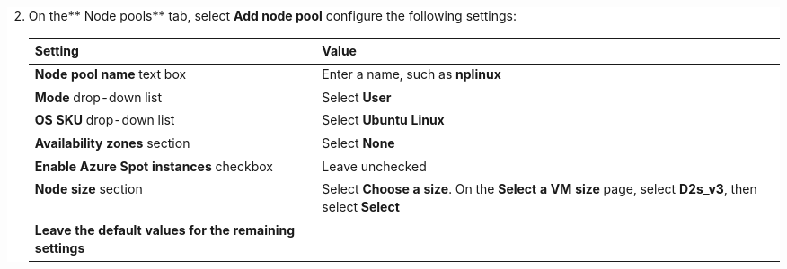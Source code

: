 2. On the** Node pools** tab, select **Add node pool** configure the following settings:

    |Setting|Value|
    |--|--|
    |**Node pool name** text box|Enter a name, such as **nplinux**|
    |**Mode** drop-down list|Select **User**|
    |**OS SKU** drop-down list|Select **Ubuntu Linux**|
    |**Availability zones** section|Select **None**|
    |**Enable Azure Spot instances** checkbox|Leave unchecked|
    |**Node size** section|Select **Choose a size**. On the **Select a VM size** page, select **D2s_v3**, then select **Select**|
    |**Leave the default values for the remaining settings**||
